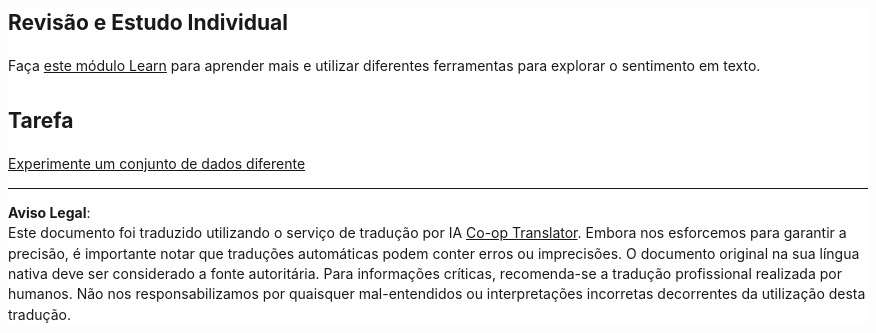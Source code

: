 ## Revisão e Estudo Individual

Faça [este módulo Learn](https://docs.microsoft.com/en-us/learn/modules/classify-user-feedback-with-the-text-analytics-api/?WT.mc_id=academic-77952-leestott) para aprender mais e utilizar diferentes ferramentas para explorar o sentimento em texto.

## Tarefa

[Experimente um conjunto de dados diferente](assignment.md)

---

**Aviso Legal**:  
Este documento foi traduzido utilizando o serviço de tradução por IA [Co-op Translator](https://github.com/Azure/co-op-translator). Embora nos esforcemos para garantir a precisão, é importante notar que traduções automáticas podem conter erros ou imprecisões. O documento original na sua língua nativa deve ser considerado a fonte autoritária. Para informações críticas, recomenda-se a tradução profissional realizada por humanos. Não nos responsabilizamos por quaisquer mal-entendidos ou interpretações incorretas decorrentes da utilização desta tradução.